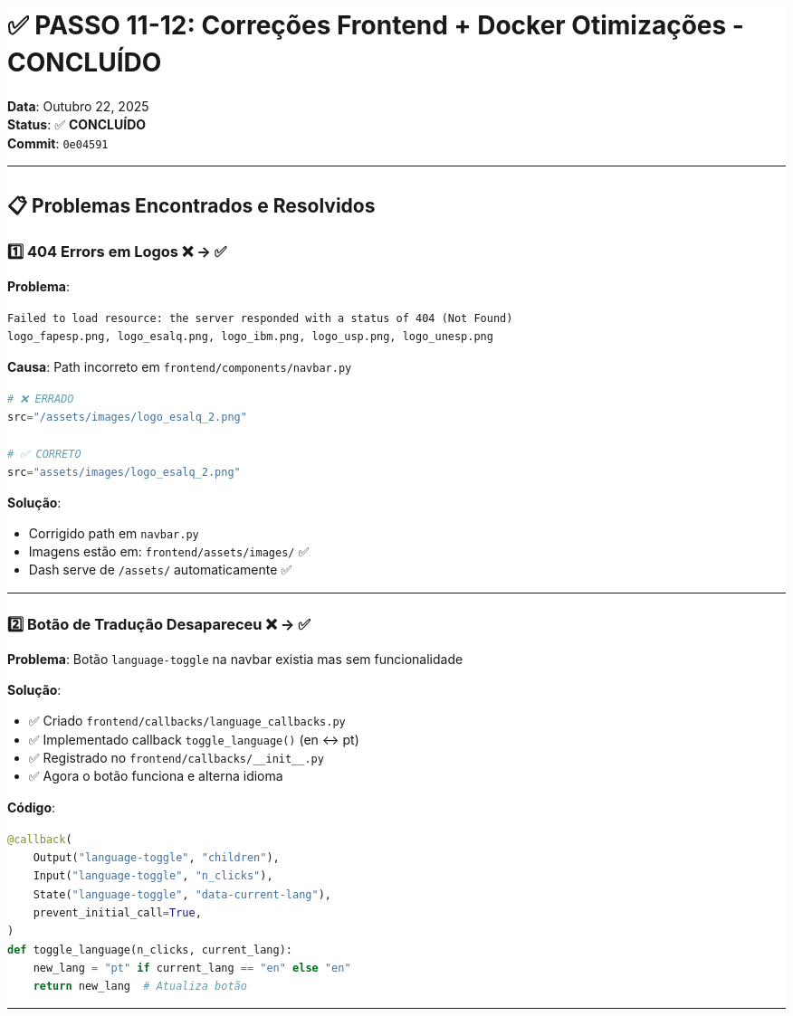 # ✅ PASSO 11-12: Correções Frontend + Docker Otimizações - CONCLUÍDO

**Data**: Outubro 22, 2025  
**Status**: ✅ **CONCLUÍDO**  
**Commit**: `0e04591`

---

## 📋 Problemas Encontrados e Resolvidos

### 1️⃣ **404 Errors em Logos** ❌ → ✅
**Problema**: 
```
Failed to load resource: the server responded with a status of 404 (Not Found)
logo_fapesp.png, logo_esalq.png, logo_ibm.png, logo_usp.png, logo_unesp.png
```

**Causa**: Path incorreto em `frontend/components/navbar.py`
```python
# ❌ ERRADO
src="/assets/images/logo_esalq_2.png"

# ✅ CORRETO
src="assets/images/logo_esalq_2.png"
```

**Solução**: 
- Corrigido path em `navbar.py`
- Imagens estão em: `frontend/assets/images/` ✅
- Dash serve de `/assets/` automaticamente ✅

---

### 2️⃣ **Botão de Tradução Desapareceu** ❌ → ✅

**Problema**: Botão `language-toggle` na navbar existia mas sem funcionalidade

**Solução**:
- ✅ Criado `frontend/callbacks/language_callbacks.py`
- ✅ Implementado callback `toggle_language()` (en ↔ pt)
- ✅ Registrado no `frontend/callbacks/__init__.py`
- ✅ Agora o botão funciona e alterna idioma

**Código**:
```python
@callback(
    Output("language-toggle", "children"),
    Input("language-toggle", "n_clicks"),
    State("language-toggle", "data-current-lang"),
    prevent_initial_call=True,
)
def toggle_language(n_clicks, current_lang):
    new_lang = "pt" if current_lang == "en" else "en"
    return new_lang  # Atualiza botão
```

---
